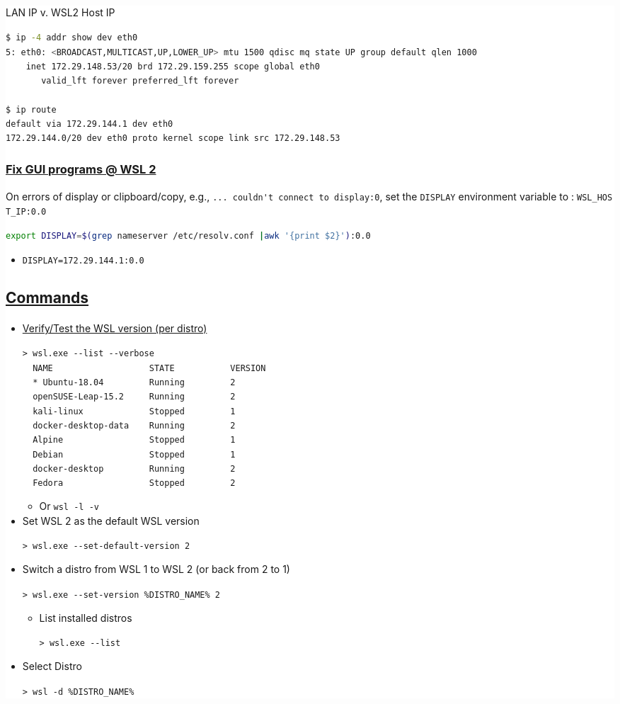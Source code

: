 LAN IP v. WSL2 Host IP

```bash
$ ip -4 addr show dev eth0
5: eth0: <BROADCAST,MULTICAST,UP,LOWER_UP> mtu 1500 qdisc mq state UP group default qlen 1000
    inet 172.29.148.53/20 brd 172.29.159.255 scope global eth0
       valid_lft forever preferred_lft forever

$ ip route
default via 172.29.144.1 dev eth0
172.29.144.0/20 dev eth0 proto kernel scope link src 172.29.148.53
```

### [Fix GUI programs @ WSL 2](https://stackoverflow.com/questions/61860208/running-graphical-linux-desktop-applications-from-wsl-2-error-e233-cannot-op "StackOverflow.com 2021")

On errors of display or clipboard/copy, 
e.g., `... couldn't connect to display:0`, 
set the `DISPLAY` environment variable to :
`WSL_HOST_IP:0.0`

```bash 
export DISPLAY=$(grep nameserver /etc/resolv.conf |awk '{print $2}'):0.0
```
- `DISPLAY=172.29.144.1:0.0`

## [Commands](https://learn.microsoft.com/en-us/windows/wsl/basic-commands?source=recommendations)

- [Verify/Test  the WSL version (per distro)](https://askubuntu.com/questions/1177729/wsl-am-i-running-version-1-or-version-2 "Sep 2019 @ askubuntu.com")
    ```shell
    > wsl.exe --list --verbose
      NAME                   STATE           VERSION
      * Ubuntu-18.04         Running         2
      openSUSE-Leap-15.2     Running         2
      kali-linux             Stopped         1
      docker-desktop-data    Running         2
      Alpine                 Stopped         1
      Debian                 Stopped         1
      docker-desktop         Running         2
      Fedora                 Stopped         2
    ```
    - Or `wsl -l -v`
- Set WSL 2 as the default WSL version
    ```shell
    > wsl.exe --set-default-version 2
    ```
- Switch a distro from WSL 1 to WSL 2 (or back from 2 to 1)
    ```shell
    > wsl.exe --set-version %DISTRO_NAME% 2
    ```
    - List installed distros 
        ```shell
        > wsl.exe --list 
        ```
- Select Distro 
    ```shell
    > wsl -d %DISTRO_NAME%
    ```
